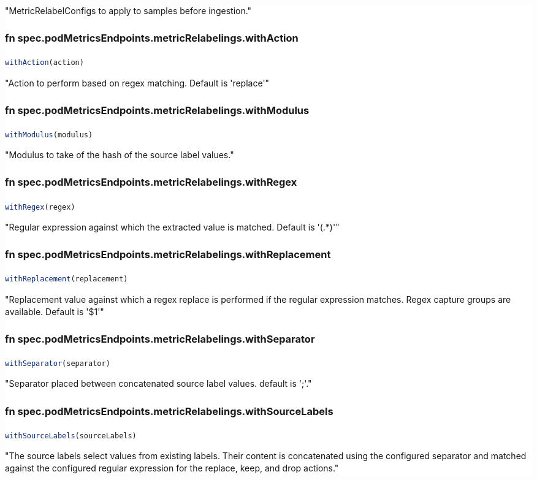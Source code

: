 "MetricRelabelConfigs to apply to samples before ingestion."

### fn spec.podMetricsEndpoints.metricRelabelings.withAction

```ts
withAction(action)
```

"Action to perform based on regex matching. Default is 'replace'"

### fn spec.podMetricsEndpoints.metricRelabelings.withModulus

```ts
withModulus(modulus)
```

"Modulus to take of the hash of the source label values."

### fn spec.podMetricsEndpoints.metricRelabelings.withRegex

```ts
withRegex(regex)
```

"Regular expression against which the extracted value is matched. Default is '(.*)'"

### fn spec.podMetricsEndpoints.metricRelabelings.withReplacement

```ts
withReplacement(replacement)
```

"Replacement value against which a regex replace is performed if the regular expression matches. Regex capture groups are available. Default is '$1'"

### fn spec.podMetricsEndpoints.metricRelabelings.withSeparator

```ts
withSeparator(separator)
```

"Separator placed between concatenated source label values. default is ';'."

### fn spec.podMetricsEndpoints.metricRelabelings.withSourceLabels

```ts
withSourceLabels(sourceLabels)
```

"The source labels select values from existing labels. Their content is concatenated using the configured separator and matched against the configured regular expression for the replace, keep, and drop actions."

